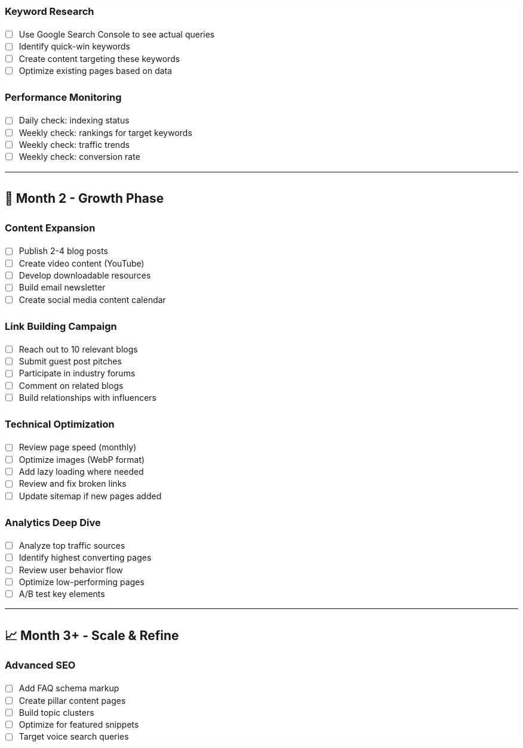 ### Keyword Research
- [ ] Use Google Search Console to see actual queries
- [ ] Identify quick-win keywords
- [ ] Create content targeting these keywords
- [ ] Optimize existing pages based on data

### Performance Monitoring
- [ ] Daily check: indexing status
- [ ] Weekly check: rankings for target keywords
- [ ] Weekly check: traffic trends
- [ ] Weekly check: conversion rate

---

## 🎯 Month 2 - Growth Phase

### Content Expansion
- [ ] Publish 2-4 blog posts
- [ ] Create video content (YouTube)
- [ ] Develop downloadable resources
- [ ] Build email newsletter
- [ ] Create social media content calendar

### Link Building Campaign
- [ ] Reach out to 10 relevant blogs
- [ ] Submit guest post pitches
- [ ] Participate in industry forums
- [ ] Comment on related blogs
- [ ] Build relationships with influencers

### Technical Optimization
- [ ] Review page speed (monthly)
- [ ] Optimize images (WebP format)
- [ ] Add lazy loading where needed
- [ ] Review and fix broken links
- [ ] Update sitemap if new pages added

### Analytics Deep Dive
- [ ] Analyze top traffic sources
- [ ] Identify highest converting pages
- [ ] Review user behavior flow
- [ ] Optimize low-performing pages
- [ ] A/B test key elements

---

## 📈 Month 3+ - Scale & Refine

### Advanced SEO
- [ ] Add FAQ schema markup
- [ ] Create pillar content pages
- [ ] Build topic clusters
- [ ] Optimize for featured snippets
- [ ] Target voice search queries
